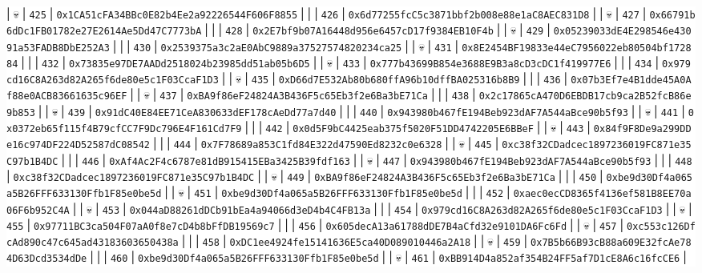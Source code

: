 | 💀 | `425` | `0x1CA51cFA34BBc0E82b4Ee2a92226544F606F8855` |
|  | `426` | `0x6d77255fcC5c3871bbf2b008e88e1aC8AEC831D8` |
| 💀 | `427` | `0x66791b6dDc1FB01782e27E2614Ae5Dd47C7773bA` |
|  | `428` | `0x2E7bf9b07A16448d956e6457cD17f9384EB10F4b` |
| 💀 | `429` | `0x05239033dE4E298546e43091a53FADB8DbE252A3` |
|  | `430` | `0x2539375a3c2aE0AbC9889a37527574820234ca25` |
| 💀 | `431` | `0x8E2454BF19833e44eC7956022eb80504bf172884` |
|  | `432` | `0x73835e97DE7AADd2518024b23985dd51ab05b6D5` |
| 💀 | `433` | `0x777b43699B854e3688E9B3a8cD3cDC1f419977E6` |
|  | `434` | `0x979cd16C8A263d82A265f6de80e5c1F03CcaF1D3` |
| 💀 | `435` | `0xD66d7E532Ab80b680ffA96b10dffBA025316b8B9` |
|  | `436` | `0x07b3Ef7e4B1dde45A0Af88e0ACB83661635c96EF` |
| 💀 | `437` | `0xBA9f86eF24824A3B436F5c65Eb3f2e6Ba3bE71Ca` |
|  | `438` | `0x2c17865cA470D6EBDB17cb9ca2B52fcB86e9b853` |
| 💀 | `439` | `0x91dC40E84EE71CeA830633dEF178cAeDd77a7d40` |
|  | `440` | `0x943980b467fE194Beb923dAF7A544aBce90b5f93` |
| 💀 | `441` | `0x0372eb65f115f4B79cfCC7F9Dc796E4F161Cd7F9` |
|  | `442` | `0x0d5F9bC4425eab375f5020F51DD4742205E6BBeF` |
| 💀 | `443` | `0x84f9F8De9a299DDe16c974DF224D52587dC08542` |
|  | `444` | `0x7F78689a853C1fd84E322d47590Ed8232c0e6328` |
| 💀 | `445` | `0xc38f32CDadcec1897236019FC871e35C97b1B4DC` |
|  | `446` | `0xAf4Ac2F4c6787e81dB915415EBa3425B39fdf163` |
| 💀 | `447` | `0x943980b467fE194Beb923dAF7A544aBce90b5f93` |
|  | `448` | `0xc38f32CDadcec1897236019FC871e35C97b1B4DC` |
| 💀 | `449` | `0xBA9f86eF24824A3B436F5c65Eb3f2e6Ba3bE71Ca` |
|  | `450` | `0xbe9d30Df4a065a5B26FFF633130Ffb1F85e0be5d` |
| 💀 | `451` | `0xbe9d30Df4a065a5B26FFF633130Ffb1F85e0be5d` |
|  | `452` | `0xaec0ecCD8365f4136ef581B8EE70a06F6b952C4A` |
| 💀 | `453` | `0x044aD88261dDCb91bEa4a94066d3eD4b4C4FB13a` |
|  | `454` | `0x979cd16C8A263d82A265f6de80e5c1F03CcaF1D3` |
| 💀 | `455` | `0x97711BC3ca504F07aA0f8e7cD4b8bFfDB19569c7` |
|  | `456` | `0x605decA13a61788dDE7B4aCfd32e9101DA6Fc6Fd` |
| 💀 | `457` | `0xc553c126DfcAd890c47c645ad43183603650438a` |
|  | `458` | `0xDC1ee4924fe15141636E5ca40D089010446a2A18` |
| 💀 | `459` | `0x7B5b66B93cB88a609E32fcAe784D63Dcd3534dDe` |
|  | `460` | `0xbe9d30Df4a065a5B26FFF633130Ffb1F85e0be5d` |
| 💀 | `461` | `0xBB914D4a852af354B24FF5af7D1cE8A6c16fcCE6` |